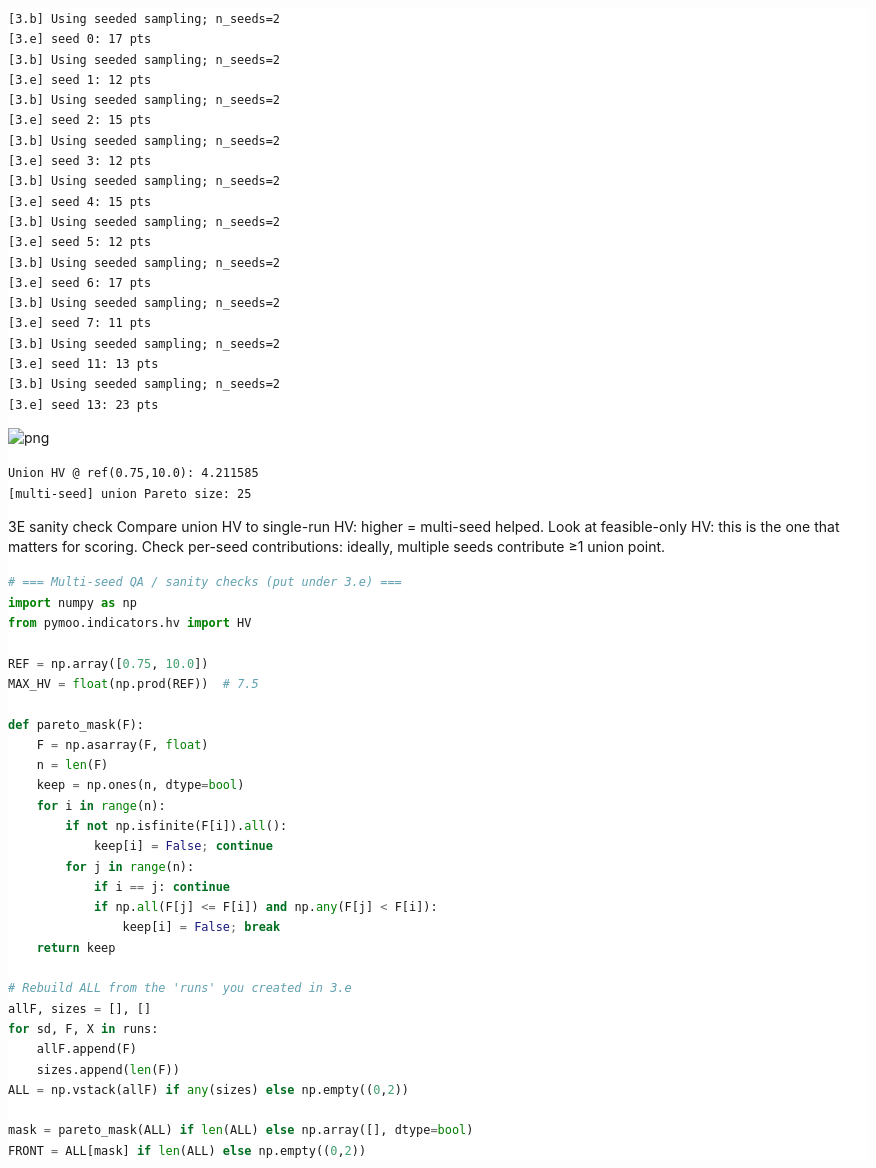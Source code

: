     [3.b] Using seeded sampling; n_seeds=2
    [3.e] seed 0: 17 pts
    [3.b] Using seeded sampling; n_seeds=2
    [3.e] seed 1: 12 pts
    [3.b] Using seeded sampling; n_seeds=2
    [3.e] seed 2: 15 pts
    [3.b] Using seeded sampling; n_seeds=2
    [3.e] seed 3: 12 pts
    [3.b] Using seeded sampling; n_seeds=2
    [3.e] seed 4: 15 pts
    [3.b] Using seeded sampling; n_seeds=2
    [3.e] seed 5: 12 pts
    [3.b] Using seeded sampling; n_seeds=2
    [3.e] seed 6: 17 pts
    [3.b] Using seeded sampling; n_seeds=2
    [3.e] seed 7: 11 pts
    [3.b] Using seeded sampling; n_seeds=2
    [3.e] seed 11: 13 pts
    [3.b] Using seeded sampling; n_seeds=2
    [3.e] seed 13: 23 pts
    


    
![png](output_31_1.png)
    


    Union HV @ ref(0.75,10.0): 4.211585
    [multi-seed] union Pareto size: 25
    

3E sanity check
Compare union HV to single-run HV: higher = multi-seed helped.
Look at feasible-only HV: this is the one that matters for scoring.
Check per-seed contributions: ideally, multiple seeds contribute ≥1 union point. 


```python
# === Multi-seed QA / sanity checks (put under 3.e) ===
import numpy as np
from pymoo.indicators.hv import HV

REF = np.array([0.75, 10.0])
MAX_HV = float(np.prod(REF))  # 7.5

def pareto_mask(F):
    F = np.asarray(F, float)
    n = len(F)
    keep = np.ones(n, dtype=bool)
    for i in range(n):
        if not np.isfinite(F[i]).all():
            keep[i] = False; continue
        for j in range(n):
            if i == j: continue
            if np.all(F[j] <= F[i]) and np.any(F[j] < F[i]):
                keep[i] = False; break
    return keep

# Rebuild ALL from the 'runs' you created in 3.e
allF, sizes = [], []
for sd, F, X in runs:
    allF.append(F)
    sizes.append(len(F))
ALL = np.vstack(allF) if any(sizes) else np.empty((0,2))

mask = pareto_mask(ALL) if len(ALL) else np.array([], dtype=bool)
FRONT = ALL[mask] if len(ALL) else np.empty((0,2))
```